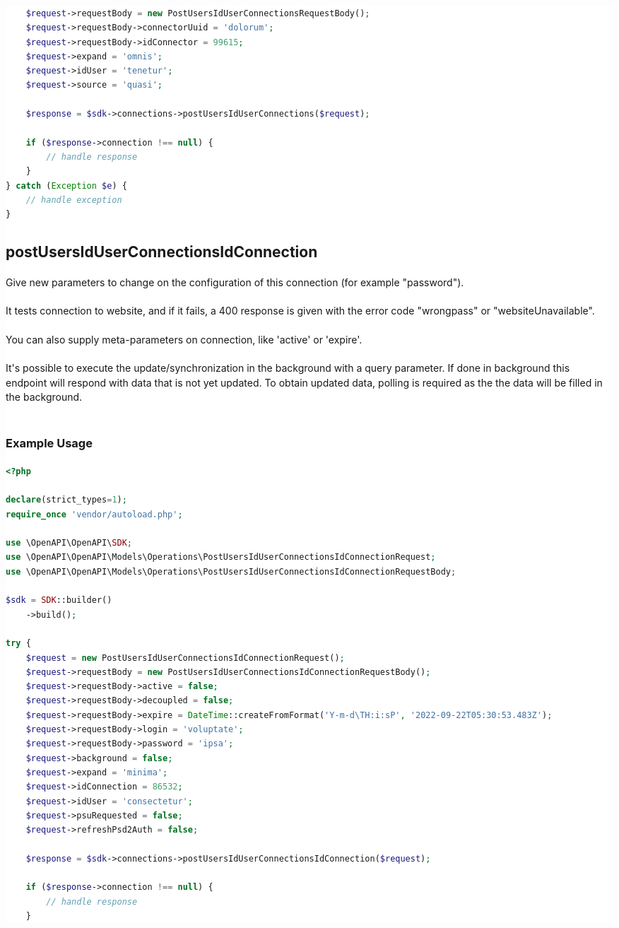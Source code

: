 ```php
    $request->requestBody = new PostUsersIdUserConnectionsRequestBody();
    $request->requestBody->connectorUuid = 'dolorum';
    $request->requestBody->idConnector = 99615;
    $request->expand = 'omnis';
    $request->idUser = 'tenetur';
    $request->source = 'quasi';

    $response = $sdk->connections->postUsersIdUserConnections($request);

    if ($response->connection !== null) {
        // handle response
    }
} catch (Exception $e) {
    // handle exception
}
```

## postUsersIdUserConnectionsIdConnection

Give new parameters to change on the configuration of this connection (for example "password").<br><br>It tests connection to website, and if it fails, a 400 response is given with the error code "wrongpass" or "websiteUnavailable".<br><br>You can also supply meta-parameters on connection, like 'active' or 'expire'.<br><br>It's possible to execute the update/synchronization in the background with a query parameter. If done in background this endpoint will respond with data that is not yet updated. To obtain updated data, polling is required as the the data will be filled in the background.<br><br>

### Example Usage

```php
<?php

declare(strict_types=1);
require_once 'vendor/autoload.php';

use \OpenAPI\OpenAPI\SDK;
use \OpenAPI\OpenAPI\Models\Operations\PostUsersIdUserConnectionsIdConnectionRequest;
use \OpenAPI\OpenAPI\Models\Operations\PostUsersIdUserConnectionsIdConnectionRequestBody;

$sdk = SDK::builder()
    ->build();

try {
    $request = new PostUsersIdUserConnectionsIdConnectionRequest();
    $request->requestBody = new PostUsersIdUserConnectionsIdConnectionRequestBody();
    $request->requestBody->active = false;
    $request->requestBody->decoupled = false;
    $request->requestBody->expire = DateTime::createFromFormat('Y-m-d\TH:i:sP', '2022-09-22T05:30:53.483Z');
    $request->requestBody->login = 'voluptate';
    $request->requestBody->password = 'ipsa';
    $request->background = false;
    $request->expand = 'minima';
    $request->idConnection = 86532;
    $request->idUser = 'consectetur';
    $request->psuRequested = false;
    $request->refreshPsd2Auth = false;

    $response = $sdk->connections->postUsersIdUserConnectionsIdConnection($request);

    if ($response->connection !== null) {
        // handle response
    }
```